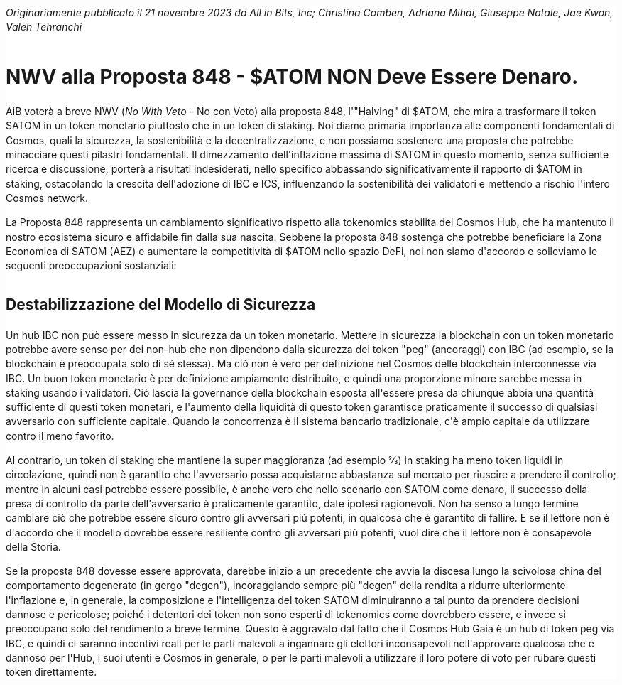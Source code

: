 _Originariamente pubblicato il 21 novembre 2023 da All in Bits, Inc; Christina
Comben, Adriana Mihai, Giuseppe Natale, Jae Kwon, Valeh Tehranchi_

# NWV alla Proposta 848 - $ATOM NON Deve Essere Denaro.

AiB voterà a breve NWV (*No With Veto* - No con Veto) alla proposta 848,
l'"Halving" di $ATOM, che mira a trasformare il token $ATOM in un token
monetario piuttosto che in un token di staking. Noi diamo primaria importanza
alle componenti fondamentali di Cosmos, quali la sicurezza, la sostenibilità e
la decentralizzazione, e non possiamo sostenere una proposta che potrebbe
minacciare questi pilastri fondamentali. Il dimezzamento dell'inflazione
massima di $ATOM in questo momento, senza sufficiente ricerca e discussione,
porterà a risultati indesiderati, nello specifico abbassando significativamente
il rapporto di $ATOM in staking, ostacolando la crescita dell'adozione di IBC
e ICS, influenzando la sostenibilità dei validatori e mettendo a rischio
l'intero Cosmos network.

La Proposta 848 rappresenta un cambiamento significativo rispetto alla
tokenomics stabilita del Cosmos Hub, che ha mantenuto il nostro ecosistema
sicuro e affidabile fin dalla sua nascita. Sebbene la proposta 848 sostenga che
potrebbe beneficiare la Zona Economica di $ATOM (AEZ) e aumentare la
competitività di $ATOM nello spazio DeFi, noi non siamo d'accordo e solleviamo
le seguenti preoccupazioni sostanziali:

## Destabilizzazione del Modello di Sicurezza

Un hub IBC non può essere messo in sicurezza da un token monetario. Mettere in
sicurezza la blockchain con un token monetario potrebbe avere senso per dei
non-hub che non dipendono dalla sicurezza dei token "peg" (ancoraggi) con IBC
(ad esempio, se la blockchain è preoccupata solo di sé stessa). Ma ciò non è
vero per definizione nel Cosmos delle blockchain interconnesse via IBC. Un
buon token monetario è per definizione ampiamente distribuito, e quindi una
proporzione minore sarebbe messa in staking usando i validatori. Ciò lascia la
governance della blockchain esposta all'essere presa da chiunque abbia una
quantità sufficiente di questi token monetari, e l'aumento della liquidità di
questo token garantisce praticamente il successo di qualsiasi avversario con
sufficiente capitale. Quando la concorrenza è il sistema bancario tradizionale,
c'è ampio capitale da utilizzare contro il meno favorito.

Al contrario, un token di staking che mantiene la super maggioranza (ad esempio
⅔) in staking ha meno token liquidi in circolazione, quindi non è garantito che
l'avversario possa acquistarne abbastanza sul mercato per riuscire a prendere
il controllo; mentre in alcuni casi potrebbe essere possibile, è anche vero che
nello scenario con $ATOM come denaro, il successo della presa di controllo da
parte dell'avversario è praticamente garantito, date ipotesi ragionevoli. Non
ha senso a lungo termine cambiare ciò che potrebbe essere sicuro contro gli
avversari più potenti, in qualcosa che è garantito di fallire. E se il lettore
non è d'accordo che il modello dovrebbe essere resiliente contro gli avversari
più potenti, vuol dire che il lettore non è consapevole della Storia.

Se la proposta 848 dovesse essere approvata, darebbe inizio a un precedente che
avvia la discesa lungo la scivolosa china del comportamento degenerato (in
gergo "degen"), incoraggiando sempre più "degen" della rendita a ridurre
ulteriormente l'inflazione e, in generale, la composizione e l'intelligenza del
token $ATOM diminuiranno a tal punto da prendere decisioni dannose e
pericolose; poiché i detentori dei token non sono esperti di tokenomics come
dovrebbero essere, e invece si preoccupano solo del rendimento a breve termine.
Questo è aggravato dal fatto che il Cosmos Hub Gaia è un hub di token peg via
IBC, e quindi ci saranno incentivi reali per le parti malevoli a ingannare gli
elettori inconsapevoli nell'approvare qualcosa che è dannoso per l'Hub, i suoi
utenti e Cosmos in generale, o per le parti malevoli a utilizzare il loro
potere di voto per rubare questi token direttamente.
